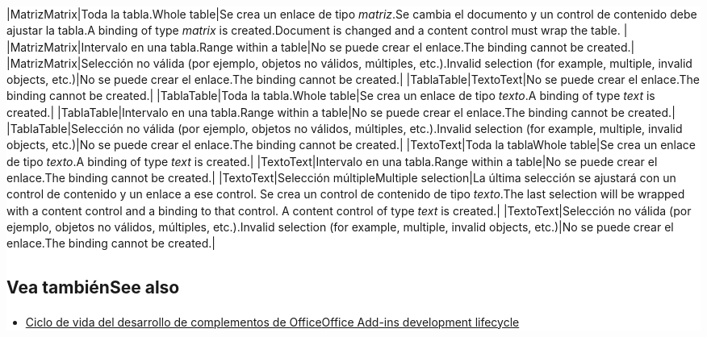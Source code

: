|<span data-ttu-id="f68f4-473">Matriz</span><span class="sxs-lookup"><span data-stu-id="f68f4-473">Matrix</span></span>|<span data-ttu-id="f68f4-474">Toda la tabla.</span><span class="sxs-lookup"><span data-stu-id="f68f4-474">Whole table</span></span>|<span data-ttu-id="f68f4-475">Se crea un enlace de tipo  _matriz_.Se cambia el documento y un control de contenido debe ajustar la tabla.</span><span class="sxs-lookup"><span data-stu-id="f68f4-475">A binding of type  _matrix_ is created.Document is changed and a content control must wrap the table.</span></span> |
|<span data-ttu-id="f68f4-476">Matriz</span><span class="sxs-lookup"><span data-stu-id="f68f4-476">Matrix</span></span>|<span data-ttu-id="f68f4-477">Intervalo en una tabla.</span><span class="sxs-lookup"><span data-stu-id="f68f4-477">Range within a table</span></span>|<span data-ttu-id="f68f4-478">No se puede crear el enlace.</span><span class="sxs-lookup"><span data-stu-id="f68f4-478">The binding cannot be created.</span></span>|
|<span data-ttu-id="f68f4-479">Matriz</span><span class="sxs-lookup"><span data-stu-id="f68f4-479">Matrix</span></span>|<span data-ttu-id="f68f4-480">Selección no válida (por ejemplo, objetos no válidos, múltiples, etc.).</span><span class="sxs-lookup"><span data-stu-id="f68f4-480">Invalid selection (for example, multiple, invalid objects, etc.)</span></span>|<span data-ttu-id="f68f4-481">No se puede crear el enlace.</span><span class="sxs-lookup"><span data-stu-id="f68f4-481">The binding cannot be created.</span></span>|
|<span data-ttu-id="f68f4-482">Tabla</span><span class="sxs-lookup"><span data-stu-id="f68f4-482">Table</span></span>|<span data-ttu-id="f68f4-483">Texto</span><span class="sxs-lookup"><span data-stu-id="f68f4-483">Text</span></span>|<span data-ttu-id="f68f4-484">No se puede crear el enlace.</span><span class="sxs-lookup"><span data-stu-id="f68f4-484">The binding cannot be created.</span></span>|
|<span data-ttu-id="f68f4-485">Tabla</span><span class="sxs-lookup"><span data-stu-id="f68f4-485">Table</span></span>|<span data-ttu-id="f68f4-486">Toda la tabla.</span><span class="sxs-lookup"><span data-stu-id="f68f4-486">Whole table</span></span>|<span data-ttu-id="f68f4-487">Se crea un enlace de tipo  _texto_.</span><span class="sxs-lookup"><span data-stu-id="f68f4-487">A binding of type  _text_ is created.</span></span>|
|<span data-ttu-id="f68f4-488">Tabla</span><span class="sxs-lookup"><span data-stu-id="f68f4-488">Table</span></span>|<span data-ttu-id="f68f4-489">Intervalo en una tabla.</span><span class="sxs-lookup"><span data-stu-id="f68f4-489">Range within a table</span></span>|<span data-ttu-id="f68f4-490">No se puede crear el enlace.</span><span class="sxs-lookup"><span data-stu-id="f68f4-490">The binding cannot be created.</span></span>|
|<span data-ttu-id="f68f4-491">Tabla</span><span class="sxs-lookup"><span data-stu-id="f68f4-491">Table</span></span>|<span data-ttu-id="f68f4-492">Selección no válida (por ejemplo, objetos no válidos, múltiples, etc.).</span><span class="sxs-lookup"><span data-stu-id="f68f4-492">Invalid selection (for example, multiple, invalid objects, etc.)</span></span>|<span data-ttu-id="f68f4-493">No se puede crear el enlace.</span><span class="sxs-lookup"><span data-stu-id="f68f4-493">The binding cannot be created.</span></span>|
|<span data-ttu-id="f68f4-494">Texto</span><span class="sxs-lookup"><span data-stu-id="f68f4-494">Text</span></span>|<span data-ttu-id="f68f4-495">Toda la tabla</span><span class="sxs-lookup"><span data-stu-id="f68f4-495">Whole table</span></span>|<span data-ttu-id="f68f4-496">Se crea un enlace de tipo  _texto_.</span><span class="sxs-lookup"><span data-stu-id="f68f4-496">A binding of type  _text_ is created.</span></span>|
|<span data-ttu-id="f68f4-497">Texto</span><span class="sxs-lookup"><span data-stu-id="f68f4-497">Text</span></span>|<span data-ttu-id="f68f4-498">Intervalo en una tabla.</span><span class="sxs-lookup"><span data-stu-id="f68f4-498">Range within a table</span></span>|<span data-ttu-id="f68f4-499">No se puede crear el enlace.</span><span class="sxs-lookup"><span data-stu-id="f68f4-499">The binding cannot be created.</span></span>|
|<span data-ttu-id="f68f4-500">Texto</span><span class="sxs-lookup"><span data-stu-id="f68f4-500">Text</span></span>|<span data-ttu-id="f68f4-501">Selección múltiple</span><span class="sxs-lookup"><span data-stu-id="f68f4-501">Multiple selection</span></span>|<span data-ttu-id="f68f4-p128">La última selección se ajustará con un control de contenido y un enlace a ese control. Se crea un control de contenido de tipo  _texto_.</span><span class="sxs-lookup"><span data-stu-id="f68f4-p128">The last selection will be wrapped with a content control and a binding to that control. A content control of type  _text_ is created.</span></span>|
|<span data-ttu-id="f68f4-504">Texto</span><span class="sxs-lookup"><span data-stu-id="f68f4-504">Text</span></span>|<span data-ttu-id="f68f4-505">Selección no válida (por ejemplo, objetos no válidos, múltiples, etc.).</span><span class="sxs-lookup"><span data-stu-id="f68f4-505">Invalid selection (for example, multiple, invalid objects, etc.)</span></span>|<span data-ttu-id="f68f4-506">No se puede crear el enlace.</span><span class="sxs-lookup"><span data-stu-id="f68f4-506">The binding cannot be created.</span></span>|

## <a name="see-also"></a><span data-ttu-id="f68f4-507">Vea también</span><span class="sxs-lookup"><span data-stu-id="f68f4-507">See also</span></span>
   
- [<span data-ttu-id="f68f4-508">Ciclo de vida del desarrollo de complementos de Office</span><span class="sxs-lookup"><span data-stu-id="f68f4-508">Office Add-ins development lifecycle</span></span>](https://docs.microsoft.com/office/dev/add-ins/concepts/add-in-development-lifecycle)
    
